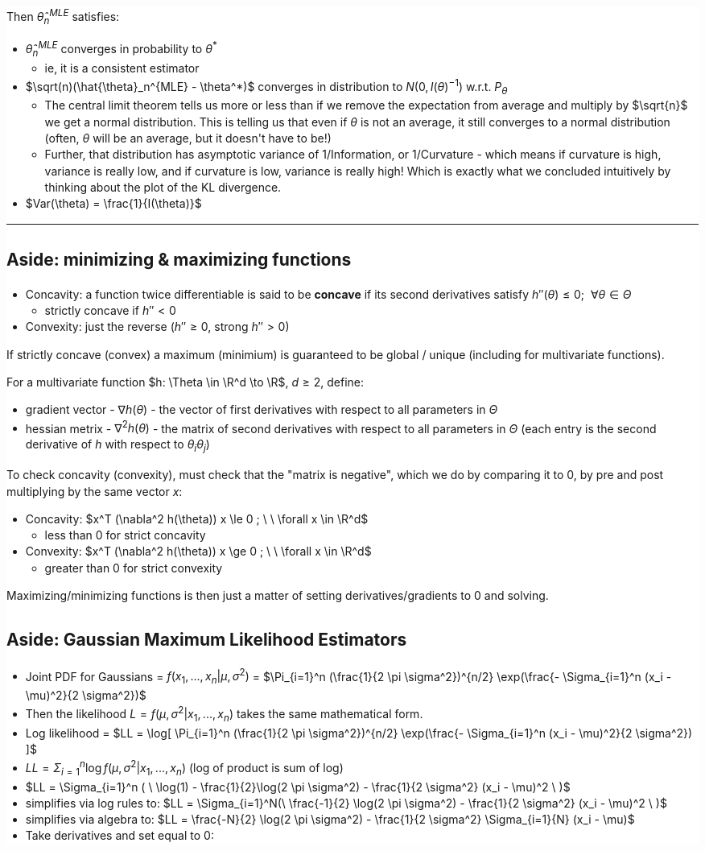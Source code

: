 Then $\hat{\theta}_n^{MLE}$ satisfies:
- $\hat{\theta}_n^{MLE}$ converges in probability to $\theta^*$
    - ie, it is a consistent estimator
- $\sqrt(n)(\hat{\theta}_n^{MLE} - \theta^*)$ converges in distribution to $N(0, I(\theta)^{-1})$ w.r.t. $P_\theta$
    - The central limit theorem tells us more or less than if we remove the expectation from average and multiply by $\sqrt{n}$ we get a normal distribution. This is telling us that even if $\theta$ is not an average, it still converges to a normal distribution (often, $\theta$ will be an average, but it doesn't have to be!)
    - Further, that distribution has asymptotic variance of 1/Information, or 1/Curvature - which means if curvature is high, variance is really low, and if curvature is low, variance is really high! Which is exactly what we concluded intuitively by thinking about the plot of the KL divergence.
- $Var(\theta) = \frac{1}{I(\theta)}$







---
## Aside: minimizing & maximizing functions
- Concavity: a function twice differentiable is said to be **concave** if its second derivatives satisfy $h''(\theta) \le 0; \ \ \forall \theta \in \Theta$  
    - strictly concave if $h'' < 0$
- Convexity: just the reverse ($h'' \ge 0$, strong $h'' > 0$)  

If strictly concave (convex) a maximum (minimium) is guaranteed to be global / unique (including for multivariate functions).  

For a multivariate function $h: \Theta \in \R^d \to \R$, $d \ge 2$, define:  
- gradient vector - $\nabla h(\theta)$ - the vector of first derivatives with respect to all parameters in $\Theta$  
- hessian metrix - $\nabla^2 h(\theta)$ - the matrix of second derivatives with respect to all parameters in $\Theta$  (each entry is the second derivative of $h$ with respect to $\theta_i \theta_j$)  

To check concavity (convexity), must check that the "matrix is negative", which we do by comparing it to 0, by pre and post multiplying by the same vector $x$:  
- Concavity: $x^T (\nabla^2 h(\theta)) x \le 0 ; \ \ \forall x \in \R^d$  
    - less than 0 for strict concavity
- Convexity: $x^T (\nabla^2 h(\theta)) x \ge 0 ; \ \ \forall x \in \R^d$  
    - greater than 0 for strict convexity

Maximizing/minimizing functions is then just a matter of setting derivatives/gradients to 0 and solving.  




## Aside: Gaussian Maximum Likelihood Estimators
- Joint PDF for Gaussians = $f(x_1, ..., x_n | \mu, \sigma^2)$ = $\Pi_{i=1}^n (\frac{1}{2 \pi \sigma^2})^{n/2} \exp(\frac{- \Sigma_{i=1}^n (x_i - \mu)^2}{2 \sigma^2})$ 
- Then the likelihood $L = f(\mu, \sigma^2 | x_1, ..., x_n)$ takes the same mathematical form.  
- Log likelihood = $LL = \log[ \Pi_{i=1}^n (\frac{1}{2 \pi \sigma^2})^{n/2} \exp(\frac{- \Sigma_{i=1}^n (x_i - \mu)^2}{2 \sigma^2}) ]$
- $LL = \Sigma_{i=1}^n \log f(\mu, \sigma^2 | x_1, ..., x_n)$ (log of product is sum of log)
- $LL = \Sigma_{i=1}^n ( \ \log(1) - \frac{1}{2}\log(2 \pi \sigma^2) - \frac{1}{2 \sigma^2} (x_i - \mu)^2 \ )$  
- simplifies via log rules to: $LL = \Sigma_{i=1}^N(\ \frac{-1}{2} \log(2 \pi \sigma^2) - \frac{1}{2 \sigma^2} (x_i - \mu)^2 \ )$  
- simplifies via algebra to: $LL = \frac{-N}{2} \log(2 \pi \sigma^2) - \frac{1}{2 \sigma^2} \Sigma_{i=1}{N} (x_i - \mu)$
- Take derivatives and set equal to 0:
